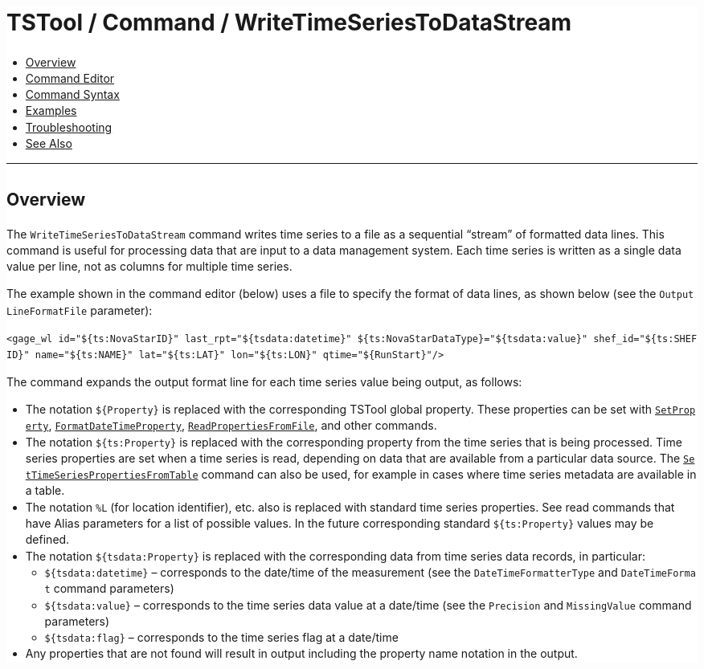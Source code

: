 # TSTool / Command / WriteTimeSeriesToDataStream #

*   [Overview](#overview)
*   [Command Editor](#command-editor)
*   [Command Syntax](#command-syntax)
*   [Examples](#examples)
*   [Troubleshooting](#troubleshooting)
*   [See Also](#see-also)

-------------------------

## Overview ##

The `WriteTimeSeriesToDataStream` command
writes time series to a file as a sequential “stream” of formatted data lines.
This command is useful for processing data that are input to a data management system.
Each time series is written as a single data value per line, not as columns for multiple time series.

The example shown in the command editor (below) uses a file to specify the format of data lines,
as shown below (see the `OutputLineFormatFile` parameter):

```text
<gage_wl id="${ts:NovaStarID}" last_rpt="${tsdata:datetime}" ${ts:NovaStarDataType}="${tsdata:value}" shef_id="${ts:SHEFID}" name="${ts:NAME}" lat="${ts:LAT}" lon="${ts:LON}" qtime="${RunStart}"/>
```

The command expands the output format line for each time series value being output, as follows:

*   The notation `${Property}` is replaced with the corresponding TSTool global property.
    These properties can be set with [`SetProperty`](../SetProperty/SetProperty.md),
    [`FormatDateTimeProperty`](../FormatDateTimeProperty/FormatDateTimeProperty.md),
    [`ReadPropertiesFromFile`](../ReadPropertiesFromFile/ReadPropertiesFromFile.md), and other commands.
*   The notation `${ts:Property}` is replaced with the corresponding property from the time series that is being processed.
    Time series properties are set when a time series is read,
    depending on data that are available from a particular data source.
    The [`SetTimeSeriesPropertiesFromTable`](../SetTimeSeriesPropertiesFromTable/SetTimeSeriesPropertiesFromTable.md)
    command can also be used, for example in cases where time series metadata are available in a table.
*   The notation `%L` (for location identifier), etc. also is replaced with standard time series properties.
    See read commands that have Alias parameters for a list of possible values.
    In the future corresponding standard `${ts:Property}` values may be defined.
* The notation `${tsdata:Property}` is replaced with the corresponding data from time series data records, in particular:
    +   `${tsdata:datetime}` – corresponds to the date/time of the measurement (see the
        `DateTimeFormatterType` and `DateTimeFormat` command parameters)
    +   `${tsdata:value}` – corresponds to the time series data value at a date/time
        (see the `Precision` and `MissingValue` command parameters)
    +   `${tsdata:flag}` – corresponds to the time series flag at a date/time
*   Any properties that are not found will result in output including the property name notation in the output.

